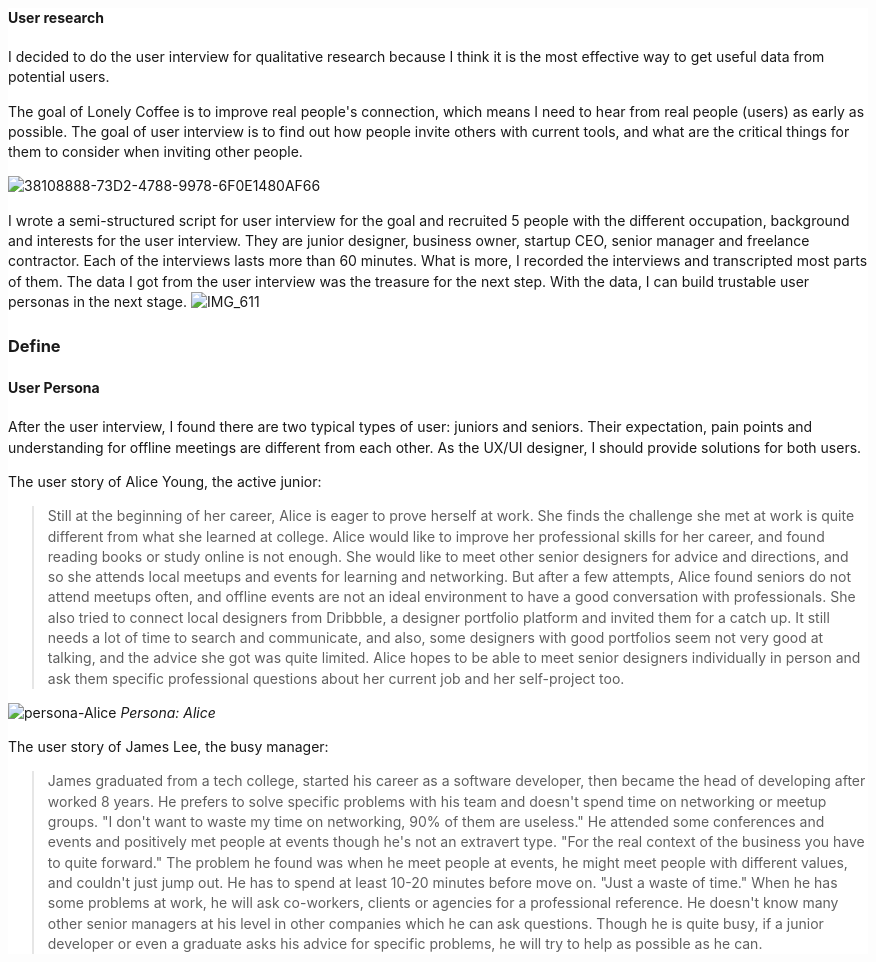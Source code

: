 #### User research

I decided to do the user interview for qualitative research because I think it is the most effective way to get useful data from potential users. 

The goal of Lonely Coffee is to improve real people's connection, which means I need to hear from real people (users) as early as possible. The goal of user interview is to find out how people invite others with current tools, and what are the critical things for them to consider when inviting other people.

![38108888-73D2-4788-9978-6F0E1480AF66](https://i.imgur.com/wBsPhrC.jpg)


I wrote a semi-structured script for user interview for the goal and recruited 5 people with the different occupation, background and interests for the user interview. They are junior designer, business owner, startup CEO, senior manager and freelance contractor. Each of the interviews lasts more than 60 minutes. What is more, I recorded the interviews and transcripted most parts of them. The data I got from the user interview was the treasure for the next step. With the data, I can build trustable user personas in the next stage.
![IMG_611](https://i.imgur.com/HJJ1XvT.jpg)


###  Define
####  User Persona

After the user interview, I found there are two typical types of user: juniors and seniors. Their expectation, pain points and understanding for offline meetings are different from each other. As the UX/UI designer, I should provide solutions for both users.

The user story of Alice Young, the active junior:

> Still at the beginning of her career, Alice is eager to prove herself at work. She finds the challenge she met at work is quite different from what she learned at college. Alice would like to improve her professional skills for her career, and found reading books or study online is not enough. She would like to meet other senior designers for advice and directions, and so she attends local meetups and events for learning and networking. But after a few attempts, Alice found seniors do not attend meetups often, and offline events are not an ideal environment to have a good conversation with professionals. She also tried to connect local designers from Dribbble, a designer portfolio platform and invited them for a catch up. It still needs a lot of time to search and communicate, and also, some designers with good portfolios seem not very good at talking, and the advice she got was quite limited. 
Alice hopes to be able to meet senior designers individually in person and ask them specific professional questions about her current job and her self-project too. 

![persona-Alice](https://i.imgur.com/1C9mfjZ.jpg)
*Persona: Alice*

The user story of James Lee, the busy manager:

> James graduated from a tech college, started his career as a software developer, then became the head of developing after worked 8 years. He prefers to solve specific problems with his team and doesn't spend time on networking or meetup groups. "I don't want to waste my time on networking, 90% of them are useless." He attended some conferences and events and positively met people at events though he's not an extravert type. "For the real context of the business you have to quite forward." The problem he found was when he meet people at events, he might meet people with different values, and couldn't just jump out. He has to spend at least 10-20 minutes before move on. "Just a waste of time."
When he has some problems at work, he will ask co-workers, clients or agencies for a professional reference. He doesn't know many other senior managers at his level in other companies which he can ask questions. Though he is quite busy, if a junior developer or even a graduate asks his advice for specific problems, he will try to help as possible as he can. 
